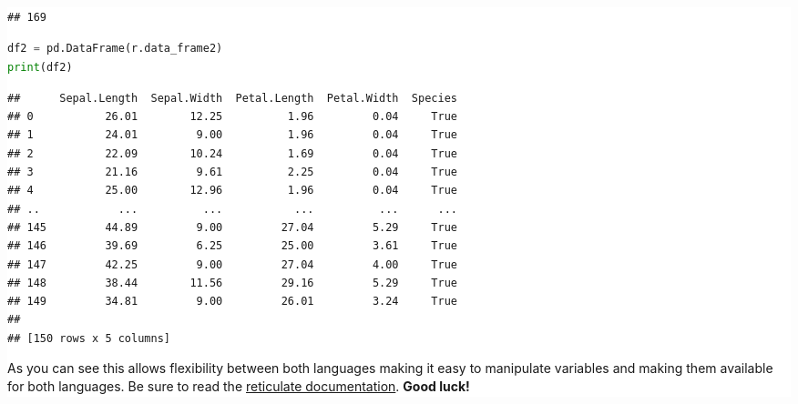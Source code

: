    ## 169

``` python
df2 = pd.DataFrame(r.data_frame2)
print(df2)
```

    ##      Sepal.Length  Sepal.Width  Petal.Length  Petal.Width  Species
    ## 0           26.01        12.25          1.96         0.04     True
    ## 1           24.01         9.00          1.96         0.04     True
    ## 2           22.09        10.24          1.69         0.04     True
    ## 3           21.16         9.61          2.25         0.04     True
    ## 4           25.00        12.96          1.96         0.04     True
    ## ..            ...          ...           ...          ...      ...
    ## 145         44.89         9.00         27.04         5.29     True
    ## 146         39.69         6.25         25.00         3.61     True
    ## 147         42.25         9.00         27.04         4.00     True
    ## 148         38.44        11.56         29.16         5.29     True
    ## 149         34.81         9.00         26.01         3.24     True
    ## 
    ## [150 rows x 5 columns]

As you can see this allows flexibility between both languages making it
easy to manipulate variables and making them available for both
languages. Be sure to read the [reticulate
documentation](https://www.rdocumentation.org/packages/reticulate/versions/1.16).
**Good luck\!**
